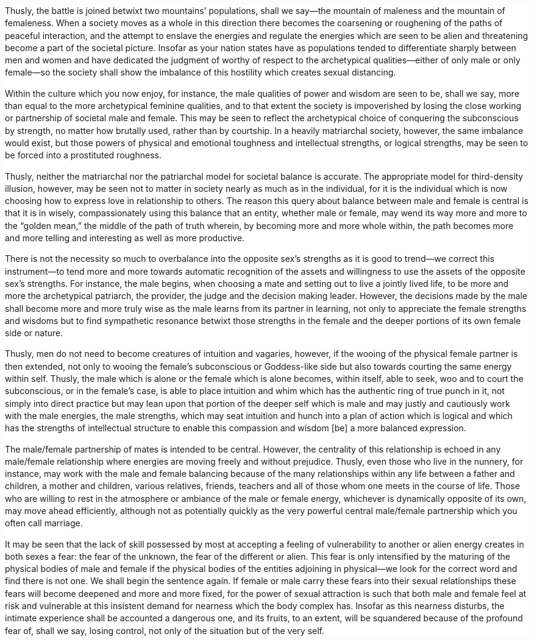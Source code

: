 <p>Thusly, the battle is joined betwixt two mountains’ populations, shall we say—the mountain of maleness and the mountain of femaleness. When a society moves as a whole in this direction there becomes the coarsening or roughening of the paths of peaceful interaction, and the attempt to enslave the energies and regulate the energies which are seen to be alien and threatening become a part of the societal picture. Insofar as your nation states have as populations tended to differentiate sharply between men and women and have dedicated the judgment of worthy of respect to the archetypical qualities—either of only male or only female—so the society shall show the imbalance of this hostility which creates sexual distancing.</p>
<p>Within the culture which you now enjoy, for instance, the male qualities of power and wisdom are seen to be, shall we say, more than equal to the more archetypical feminine qualities, and to that extent the society is impoverished by losing the close working or partnership of societal male and female. This may be seen to reflect the archetypical choice of conquering the subconscious by strength, no matter how brutally used, rather than by courtship. In a heavily matriarchal society, however, the same imbalance would exist, but those powers of physical and emotional toughness and intellectual strengths, or logical strengths, may be seen to be forced into a prostituted roughness.</p>
<p>Thusly, neither the matriarchal nor the patriarchal model for societal balance is accurate. The appropriate model for third-density illusion, however, may be seen not to matter in society nearly as much as in the individual, for it is the individual which is now choosing how to express love in relationship to others. The reason this query about balance between male and female is central is that it is in wisely, compassionately using this balance that an entity, whether male or female, may wend its way more and more to the “golden mean,” the middle of the path of truth wherein, by becoming more and more whole within, the path becomes more and more telling and interesting as well as more productive.</p>
<p>There is not the necessity so much to overbalance into the opposite sex’s strengths as it is good to trend—we correct this instrument—to tend more and more towards automatic recognition of the assets and willingness to use the assets of the opposite sex’s strengths. For instance, the male begins, when choosing a mate and setting out to live a jointly lived life, to be more and more the archetypical patriarch, the provider, the judge and the decision making leader. However, the decisions made by the male shall become more and more truly wise as the male learns from its partner in learning, not only to appreciate the female strengths and wisdoms but to find sympathetic resonance betwixt those strengths in the female and the deeper portions of its own female side or nature.</p>
<p>Thusly, men do not need to become creatures of intuition and vagaries, however, if the wooing of the physical female partner is then extended, not only to wooing the female’s subconscious or Goddess-like side but also towards courting the same energy within self. Thusly, the male which is alone or the female which is alone becomes, within itself, able to seek, woo and to court the subconscious, or in the female’s case, is able to place intuition and whim which has the authentic ring of true punch in it, not simply into direct practice but may lean upon that portion of the deeper self which is male and may justly and cautiously work with the male energies, the male strengths, which may seat intuition and hunch into a plan of action which is logical and which has the strengths of intellectual structure to enable this compassion and wisdom [be] a more balanced expression.</p>
<p>The male/female partnership of mates is intended to be central. However, the centrality of this relationship is echoed in any male/female relationship where energies are moving freely and without prejudice. Thusly, even those who live in the nunnery, for instance, may work with the male and female balancing because of the many relationships within any life between a father and children, a mother and children, various relatives, friends, teachers and all of those whom one meets in the course of life. Those who are willing to rest in the atmosphere or ambiance of the male or female energy, whichever is dynamically opposite of its own, may move ahead efficiently, although not as potentially quickly as the very powerful central male/female partnership which you often call marriage.</p>
<p>It may be seen that the lack of skill possessed by most at accepting a feeling of vulnerability to another or alien energy creates in both sexes a fear: the fear of the unknown, the fear of the different or alien. This fear is only intensified by the maturing of the physical bodies of male and female if the physical bodies of the entities adjoining in physical—we look for the correct word and find there is not one. We shall begin the sentence again. If female or male carry these fears into their sexual relationships these fears will become deepened and more and more fixed, for the power of sexual attraction is such that both male and female feel at risk and vulnerable at this insistent demand for nearness which the body complex has. Insofar as this nearness disturbs, the intimate experience shall be accounted a dangerous one, and its fruits, to an extent, will be squandered because of the profound fear of, shall we say, losing control, not only of the situation but of the very self.</p>